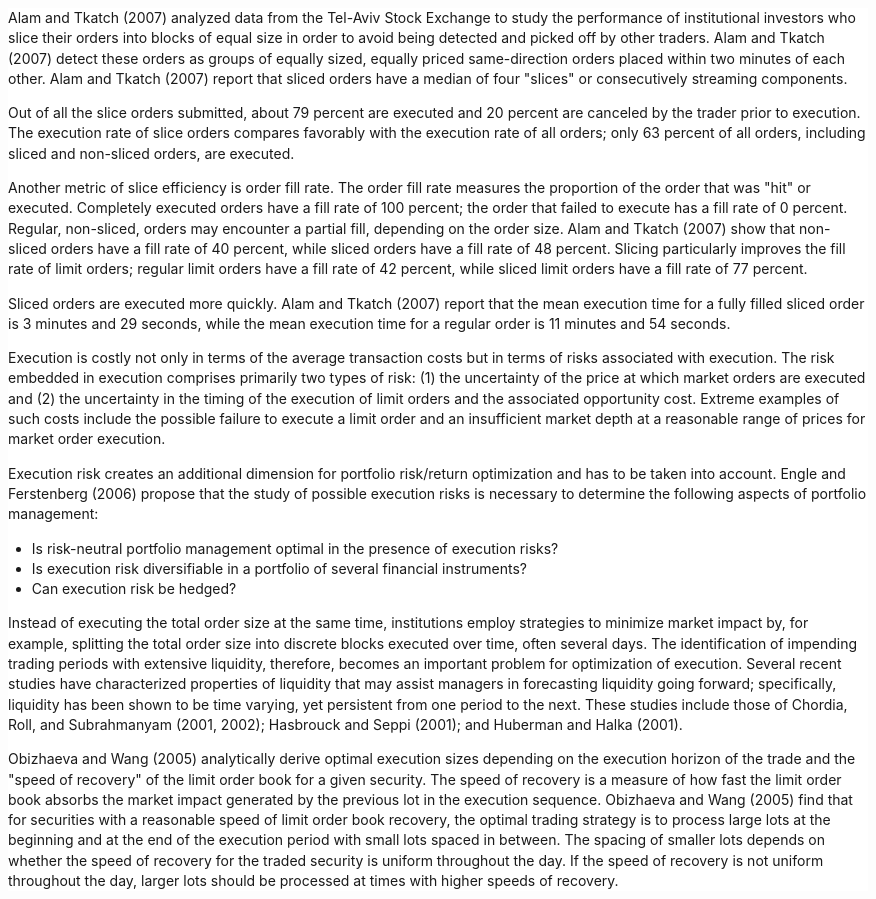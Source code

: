 Alam and Tkatch (2007) analyzed data from the Tel-Aviv Stock Exchange to study the performance of institutional investors who slice their orders into blocks of equal size in order to avoid being detected and picked off by other traders. Alam and Tkatch (2007) detect these orders as groups of equally sized, equally priced same-direction orders placed within two minutes of each other. Alam and Tkatch (2007) report that sliced orders have a median of four "slices" or consecutively streaming components.

Out of all the slice orders submitted, about 79 percent are executed and 20 percent are canceled by the trader prior to execution. The execution rate of slice orders compares favorably with the execution rate of all orders; only 63 percent of all orders, including sliced and non-sliced orders, are executed.

Another metric of slice efficiency is order fill rate. The order fill rate measures the proportion of the order that was "hit" or executed. Completely executed orders have a fill rate of 100 percent; the order that failed to execute has a fill rate of 0 percent. Regular, non-sliced, orders may encounter a partial fill, depending on the order size. Alam and Tkatch (2007) show that non-sliced orders have a fill rate of 40 percent, while sliced orders have a fill rate of 48 percent. Slicing particularly improves the fill rate of limit orders; regular limit orders have a fill rate of 42 percent, while sliced limit orders have a fill rate of 77 percent.

Sliced orders are executed more quickly. Alam and Tkatch (2007) report that the mean execution time for a fully filled sliced order is 3 minutes and 29 seconds, while the mean execution time for a regular order is 11 minutes and 54 seconds.

Execution is costly not only in terms of the average transaction costs but in terms of risks associated with execution. The risk embedded in execution comprises primarily two types of risk: (1) the uncertainty of the price at which market orders are executed and (2) the uncertainty in the timing of the execution of limit orders and the associated opportunity cost. Extreme examples of such costs include the possible failure to execute a limit order and an insufficient market depth at a reasonable range of prices for market order execution.

Execution risk creates an additional dimension for portfolio risk/return optimization and has to be taken into account. Engle and Ferstenberg (2006) propose that the study of possible execution risks is necessary to determine the following aspects of portfolio management:

- Is risk-neutral portfolio management optimal in the presence of execution risks?
- Is execution risk diversifiable in a portfolio of several financial instruments?
- Can execution risk be hedged?

Instead of executing the total order size at the same time, institutions employ strategies to minimize market impact by, for example, splitting the total order size into discrete blocks executed over time, often several days. The identification of impending trading periods with extensive liquidity, therefore, becomes an important problem for optimization of execution. Several recent studies have characterized properties of liquidity that may assist managers in forecasting liquidity going forward; specifically, liquidity has been shown to be time varying, yet persistent from one period to the next. These studies include those of Chordia, Roll, and Subrahmanyam (2001, 2002); Hasbrouck and Seppi (2001); and Huberman and Halka (2001).

Obizhaeva and Wang (2005) analytically derive optimal execution sizes depending on the execution horizon of the trade and the "speed of recovery" of the limit order book for a given security. The speed of recovery is a measure of how fast the limit order book absorbs the market impact generated by the previous lot in the execution sequence. Obizhaeva and Wang (2005) find that for securities with a reasonable speed of limit order book recovery, the optimal trading strategy is to process large lots at the beginning and at the end of the execution period with small lots spaced in between. The spacing of smaller lots depends on whether the speed of recovery for the traded security is uniform throughout the day. If the speed of recovery is not uniform throughout the day, larger lots should be processed at times with higher speeds of recovery.
